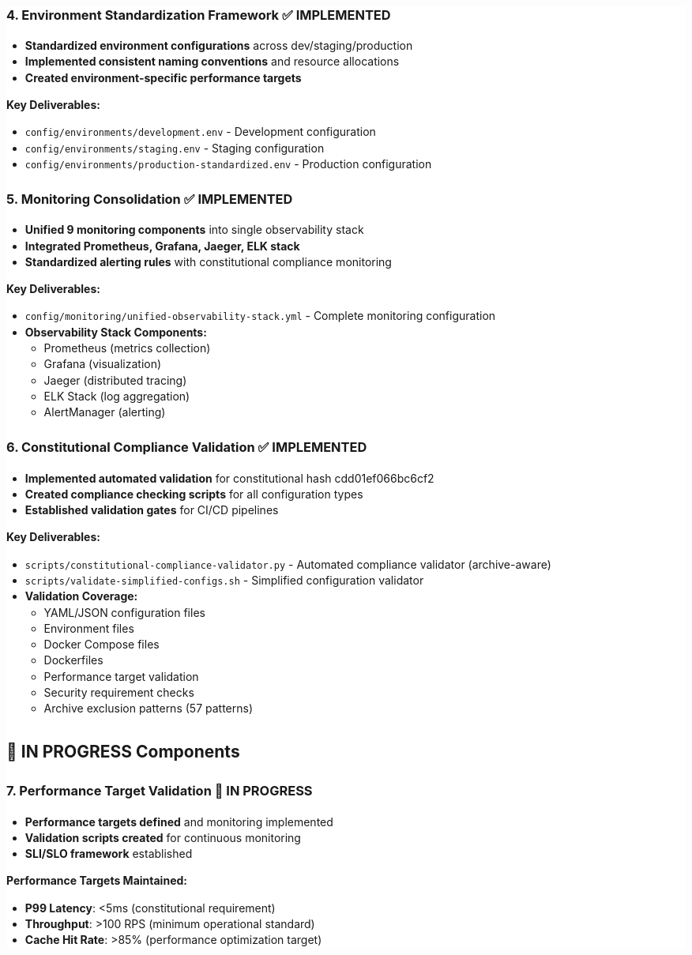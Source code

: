 ### 4. Environment Standardization Framework ✅ IMPLEMENTED
- **Standardized environment configurations** across dev/staging/production
- **Implemented consistent naming conventions** and resource allocations
- **Created environment-specific performance targets**

**Key Deliverables:**
- `config/environments/development.env` - Development configuration
- `config/environments/staging.env` - Staging configuration  
- `config/environments/production-standardized.env` - Production configuration

### 5. Monitoring Consolidation ✅ IMPLEMENTED
- **Unified 9 monitoring components** into single observability stack
- **Integrated Prometheus, Grafana, Jaeger, ELK stack**
- **Standardized alerting rules** with constitutional compliance monitoring

**Key Deliverables:**
- `config/monitoring/unified-observability-stack.yml` - Complete monitoring configuration
- **Observability Stack Components:**
  - Prometheus (metrics collection)
  - Grafana (visualization)
  - Jaeger (distributed tracing)
  - ELK Stack (log aggregation)
  - AlertManager (alerting)

### 6. Constitutional Compliance Validation ✅ IMPLEMENTED
- **Implemented automated validation** for constitutional hash cdd01ef066bc6cf2
- **Created compliance checking scripts** for all configuration types
- **Established validation gates** for CI/CD pipelines

**Key Deliverables:**
- `scripts/constitutional-compliance-validator.py` - Automated compliance validator (archive-aware)
- `scripts/validate-simplified-configs.sh` - Simplified configuration validator
- **Validation Coverage:**
  - YAML/JSON configuration files
  - Environment files
  - Docker Compose files
  - Dockerfiles
  - Performance target validation
  - Security requirement checks
  - Archive exclusion patterns (57 patterns)

## 🔄 IN PROGRESS Components

### 7. Performance Target Validation 🔄 IN PROGRESS
- **Performance targets defined** and monitoring implemented
- **Validation scripts created** for continuous monitoring
- **SLI/SLO framework** established

**Performance Targets Maintained:**
- **P99 Latency**: <5ms (constitutional requirement)
- **Throughput**: >100 RPS (minimum operational standard)  
- **Cache Hit Rate**: >85% (performance optimization target)
